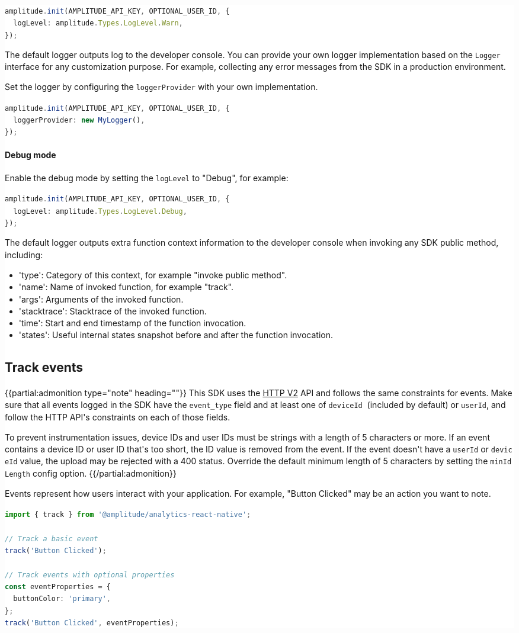 ```ts
amplitude.init(AMPLITUDE_API_KEY, OPTIONAL_USER_ID, {
  logLevel: amplitude.Types.LogLevel.Warn,
});
```

The default logger outputs log to the developer console. You can provide your own logger implementation based on the `Logger` interface for any customization purpose. For example, collecting any error messages from the SDK in a production environment.

Set the logger by configuring the `loggerProvider` with your own implementation.

```ts
amplitude.init(AMPLITUDE_API_KEY, OPTIONAL_USER_ID, {
  loggerProvider: new MyLogger(),
});
```

#### Debug mode
Enable the debug mode by setting the `logLevel` to "Debug", for example:

```ts
amplitude.init(AMPLITUDE_API_KEY, OPTIONAL_USER_ID, {
  logLevel: amplitude.Types.LogLevel.Debug,
});
```

The default logger outputs extra function context information to the developer console when invoking any SDK public method, including:

- 'type': Category of this context, for example "invoke public method".
- 'name': Name of invoked function, for example "track".
- 'args': Arguments of the invoked function.
- 'stacktrace': Stacktrace of the invoked function.
- 'time': Start and end timestamp of the function invocation.
- 'states': Useful internal states snapshot before and after the function invocation.

## Track events

{{partial:admonition type="note" heading=""}}
This SDK uses the [HTTP V2](/docs/apis/analytics/http-v2) API and follows the same constraints for events. Make sure that all events logged in the SDK have the `event_type` field and at least one of `deviceId`  (included by default) or `userId`, and follow the HTTP API's constraints on each of those fields.

To prevent instrumentation issues, device IDs and user IDs must be strings with a length of 5 characters or more. If an event contains a device ID or user ID that's too short, the ID value is removed from the event. If the event doesn't have a `userId` or `deviceId` value, the upload may be rejected with a 400 status. Override the default minimum length of 5 characters by setting the `minIdLength` config option.
{{/partial:admonition}}

Events represent how users interact with your application. For example, "Button Clicked" may be an action you want to note.

```ts
import { track } from '@amplitude/analytics-react-native';

// Track a basic event
track('Button Clicked');

// Track events with optional properties
const eventProperties = {
  buttonColor: 'primary',
};
track('Button Clicked', eventProperties);
```
